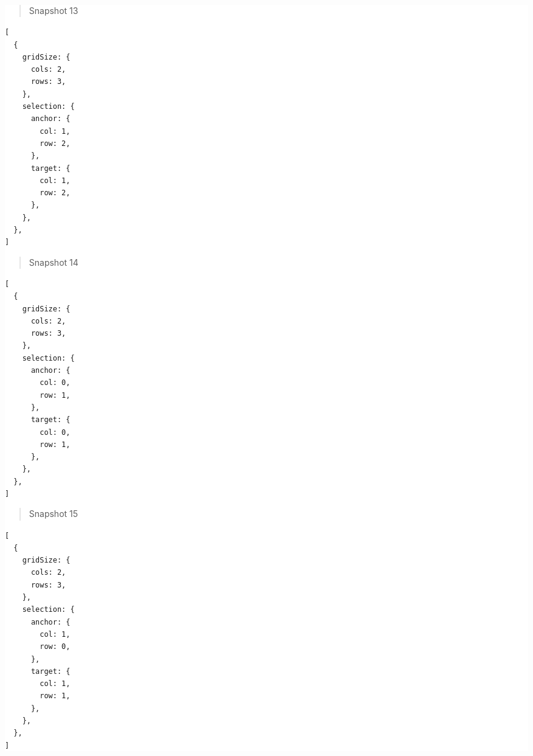 > Snapshot 13

    [
      {
        gridSize: {
          cols: 2,
          rows: 3,
        },
        selection: {
          anchor: {
            col: 1,
            row: 2,
          },
          target: {
            col: 1,
            row: 2,
          },
        },
      },
    ]

> Snapshot 14

    [
      {
        gridSize: {
          cols: 2,
          rows: 3,
        },
        selection: {
          anchor: {
            col: 0,
            row: 1,
          },
          target: {
            col: 0,
            row: 1,
          },
        },
      },
    ]

> Snapshot 15

    [
      {
        gridSize: {
          cols: 2,
          rows: 3,
        },
        selection: {
          anchor: {
            col: 1,
            row: 0,
          },
          target: {
            col: 1,
            row: 1,
          },
        },
      },
    ]
